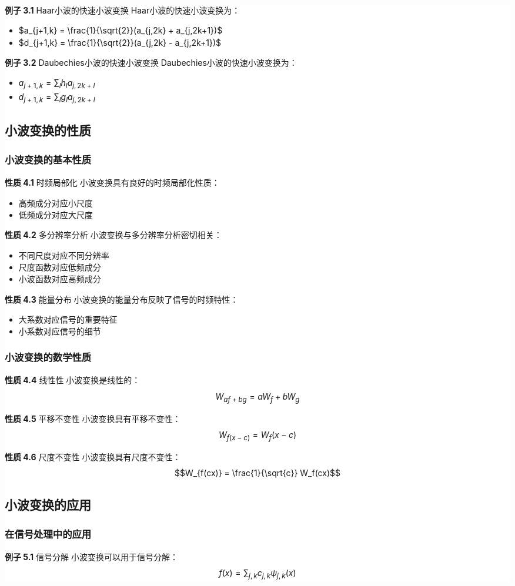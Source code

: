 **例子 3.1** Haar小波的快速小波变换
Haar小波的快速小波变换为：

- $a_{j+1,k} = \frac{1}{\sqrt{2}}(a_{j,2k} + a_{j,2k+1})$
- $d_{j+1,k} = \frac{1}{\sqrt{2}}(a_{j,2k} - a_{j,2k+1})$

**例子 3.2** Daubechies小波的快速小波变换
Daubechies小波的快速小波变换为：

- $a_{j+1,k} = \sum_l h_l a_{j,2k+l}$
- $d_{j+1,k} = \sum_l g_l a_{j,2k+l}$

## 小波变换的性质

### 小波变换的基本性质

**性质 4.1** 时频局部化
小波变换具有良好的时频局部化性质：

- 高频成分对应小尺度
- 低频成分对应大尺度

**性质 4.2** 多分辨率分析
小波变换与多分辨率分析密切相关：

- 不同尺度对应不同分辨率
- 尺度函数对应低频成分
- 小波函数对应高频成分

**性质 4.3** 能量分布
小波变换的能量分布反映了信号的时频特性：

- 大系数对应信号的重要特征
- 小系数对应信号的细节

### 小波变换的数学性质

**性质 4.4** 线性性
小波变换是线性的：
$$W_{af+bg} = aW_f + bW_g$$

**性质 4.5** 平移不变性
小波变换具有平移不变性：
$$W_{f(x-c)} = W_f(x-c)$$

**性质 4.6** 尺度不变性
小波变换具有尺度不变性：
$$W_{f(cx)} = \frac{1}{\sqrt{c}} W_f(cx)$$

## 小波变换的应用

### 在信号处理中的应用

**例子 5.1** 信号分解
小波变换可以用于信号分解：
$$f(x) = \sum_{j,k} c_{j,k} \psi_{j,k}(x)$$
